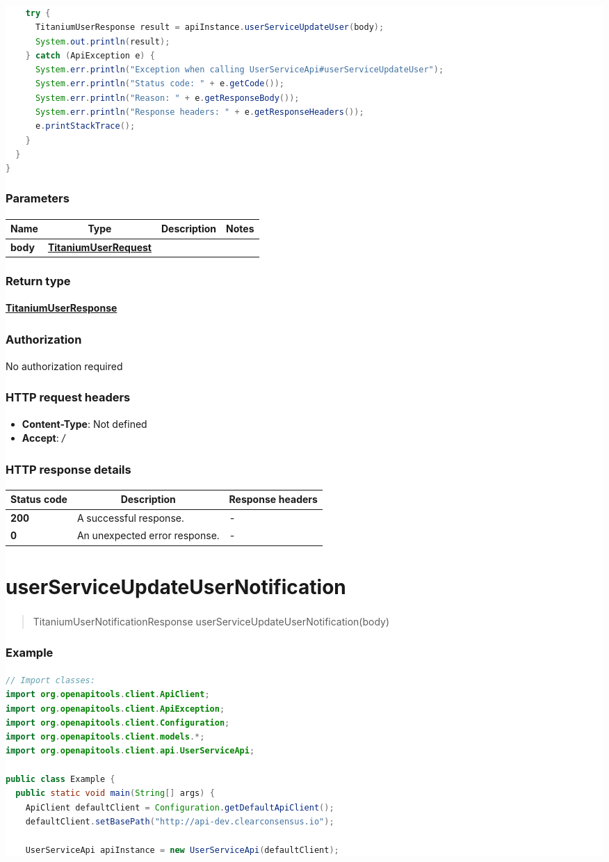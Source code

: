 ```java
    try {
      TitaniumUserResponse result = apiInstance.userServiceUpdateUser(body);
      System.out.println(result);
    } catch (ApiException e) {
      System.err.println("Exception when calling UserServiceApi#userServiceUpdateUser");
      System.err.println("Status code: " + e.getCode());
      System.err.println("Reason: " + e.getResponseBody());
      System.err.println("Response headers: " + e.getResponseHeaders());
      e.printStackTrace();
    }
  }
}
```

### Parameters

| Name | Type | Description  | Notes |
|------------- | ------------- | ------------- | -------------|
| **body** | [**TitaniumUserRequest**](TitaniumUserRequest.md)|  | |

### Return type

[**TitaniumUserResponse**](TitaniumUserResponse.md)

### Authorization

No authorization required

### HTTP request headers

 - **Content-Type**: Not defined
 - **Accept**: */*

### HTTP response details
| Status code | Description | Response headers |
|-------------|-------------|------------------|
| **200** | A successful response. |  -  |
| **0** | An unexpected error response. |  -  |

<a name="userServiceUpdateUserNotification"></a>
# **userServiceUpdateUserNotification**
> TitaniumUserNotificationResponse userServiceUpdateUserNotification(body)



### Example
```java
// Import classes:
import org.openapitools.client.ApiClient;
import org.openapitools.client.ApiException;
import org.openapitools.client.Configuration;
import org.openapitools.client.models.*;
import org.openapitools.client.api.UserServiceApi;

public class Example {
  public static void main(String[] args) {
    ApiClient defaultClient = Configuration.getDefaultApiClient();
    defaultClient.setBasePath("http://api-dev.clearconsensus.io");

    UserServiceApi apiInstance = new UserServiceApi(defaultClient);
```